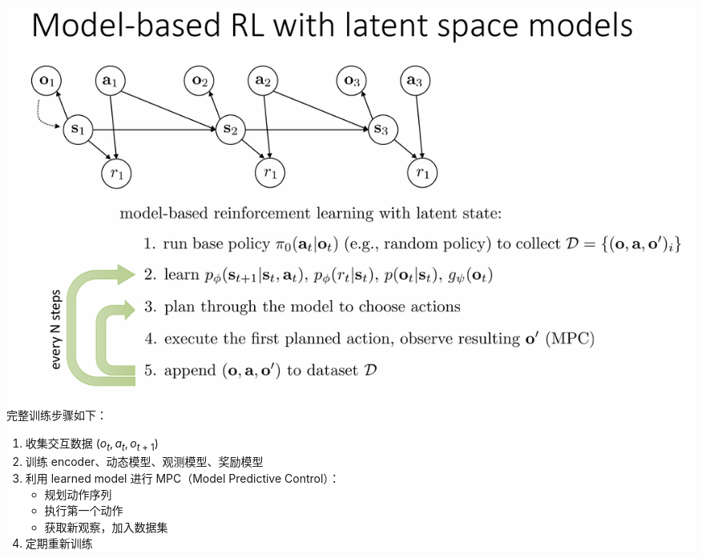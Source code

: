 ![image-20250801181619599](./lecture11.assets/image-20250801181619599.png)

完整训练步骤如下：

1. 收集交互数据 $(o_t, a_t, o_{t+1})$
2. 训练 encoder、动态模型、观测模型、奖励模型
3. 利用 learned model 进行 MPC（Model Predictive Control）：
   - 规划动作序列
   - 执行第一个动作
   - 获取新观察，加入数据集
4. 定期重新训练

